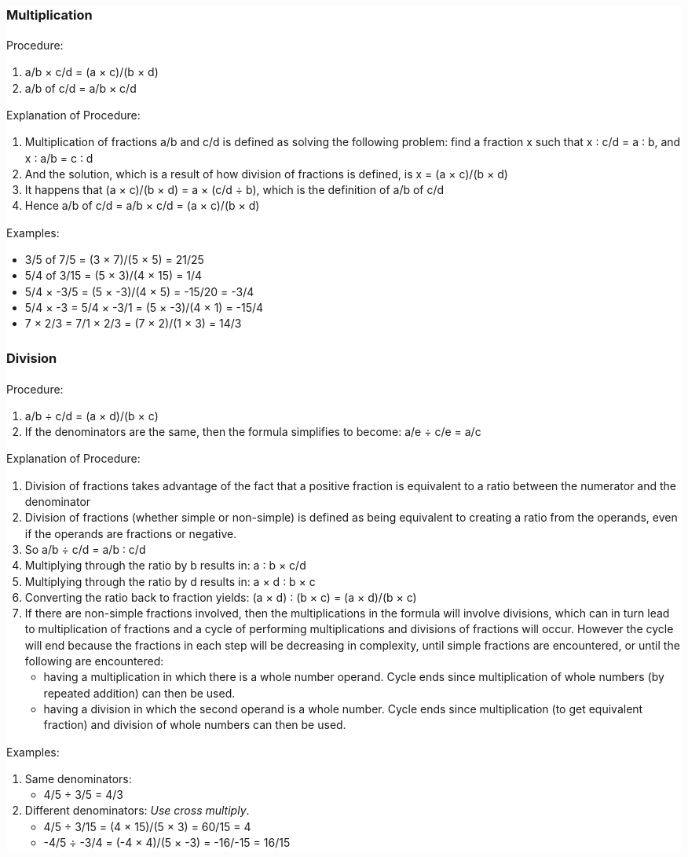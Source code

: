 ### Multiplication
          
Procedure:

1. a/b &times; c/d = (a &times; c)/(b &times; d)
2. a/b of c/d = a/b &times; c/d

Explanation of Procedure:

1. Multiplication of fractions a/b and c/d is defined as solving the following problem:
find a fraction x such that x &ratio; c/d = a &ratio; b, and x &ratio; a/b = c &ratio; d
1. And the solution, which is a result of how division of fractions is defined, is x = (a &times; c)/(b &times; d)
2. It happens that (a &times; c)/(b &times; d) = a &times; (c/d &div; b), which is the definition of a/b of c/d
3. Hence a/b of c/d = a/b &times; c/d = (a &times; c)/(b &times; d)

Examples:
   - 3/5 of 7/5 = (3 &times; 7)/(5 &times; 5) = 21/25
   - 5/4 of 3/15 = (5 &times; 3)/(4 &times; 15) = 1/4
   - 5/4 &times; -3/5 = (5 &times; -3)/(4 &times; 5) = -15/20 = -3/4
   - 5/4 &times; -3 = 5/4 &times; -3/1 = (5 &times; -3)/(4 &times; 1) = -15/4
   - 7 &times; 2/3 = 7/1 &times; 2/3 = (7 &times; 2)/(1 &times; 3) = 14/3

### Division

Procedure:

1. a/b &div; c/d = (a &times; d)/(b &times; c)
1. If the denominators are the same, then the formula simplifies to become: a/e &div; c/e = a/c

Explanation of Procedure:

1. Division of fractions takes advantage of the fact that a positive fraction is equivalent to a ratio between the numerator and the denominator
2. Division of fractions (whether simple or non-simple) is defined as being equivalent to creating a ratio from the operands, even if the operands are fractions or negative.
3. So a/b &div; c/d = a/b &ratio; c/d
2. Multiplying through the ratio by b results in: a &ratio; b &times; c/d
2. Multiplying through the ratio by d results in: a &times; d &ratio; b &times; c
3. Converting the ratio back to fraction yields: (a &times; d) &ratio; (b &times; c) = (a &times; d)/(b &times; c)
3. If there are non-simple fractions involved, then the multiplications in the formula will involve divisions, which can in turn lead to
multiplication of fractions and a cycle of performing multiplications and divisions of fractions will occur. However the cycle will end
because the fractions in each step will be decreasing in complexity, until simple fractions are encountered, or until the following are encountered:
   - having a multiplication in which there is a whole number operand. Cycle ends since multiplication of whole numbers (by repeated addition) can then be used.
   - having a division in which the second operand is a whole number. Cycle ends since multiplication (to get equivalent fraction) and division of whole numbers can then be used.

Examples:

1. Same denominators:
   - 4/5 &div; 3/5 = 4/3
2. Different denominators: *Use cross multiply*.
   - 4/5 &div; 3/15 = (4 &times; 15)/(5 &times; 3) = 60/15 = 4
   - -4/5 &div; -3/4 = (-4 &times; 4)/(5 &times; -3) = -16/-15 = 16/15


